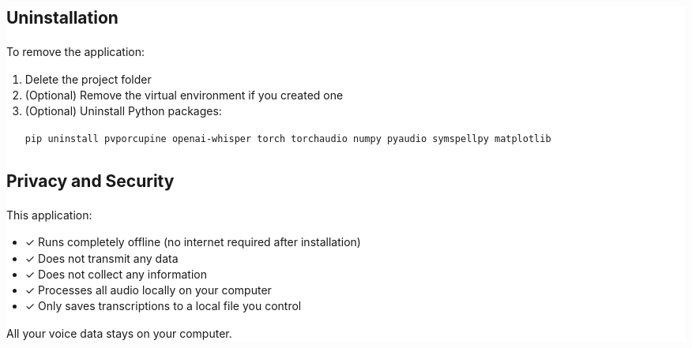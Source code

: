 ## Uninstallation

To remove the application:

1. Delete the project folder
2. (Optional) Remove the virtual environment if you created one
3. (Optional) Uninstall Python packages:
   ```bash
   pip uninstall pvporcupine openai-whisper torch torchaudio numpy pyaudio symspellpy matplotlib
   ```

## Privacy and Security

This application:
- ✓ Runs completely offline (no internet required after installation)
- ✓ Does not transmit any data
- ✓ Does not collect any information
- ✓ Processes all audio locally on your computer
- ✓ Only saves transcriptions to a local file you control

All your voice data stays on your computer.
